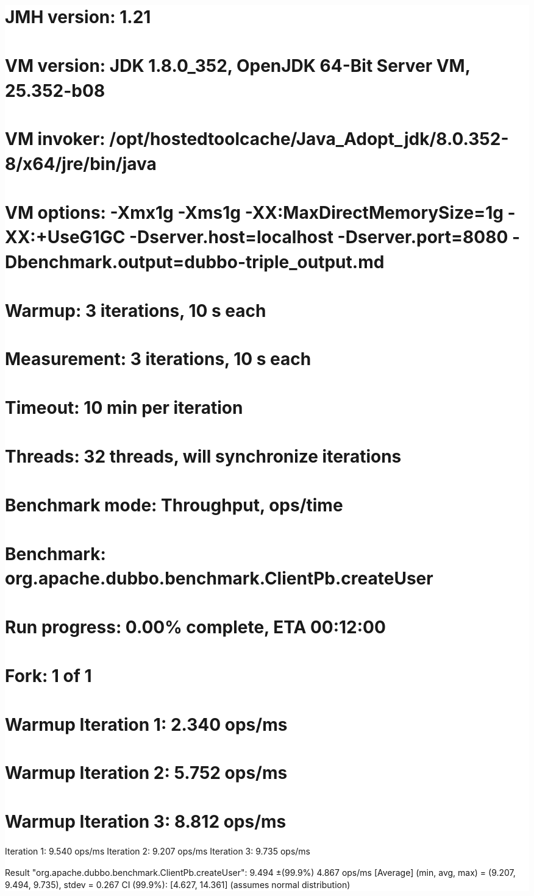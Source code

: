 # JMH version: 1.21
# VM version: JDK 1.8.0_352, OpenJDK 64-Bit Server VM, 25.352-b08
# VM invoker: /opt/hostedtoolcache/Java_Adopt_jdk/8.0.352-8/x64/jre/bin/java
# VM options: -Xmx1g -Xms1g -XX:MaxDirectMemorySize=1g -XX:+UseG1GC -Dserver.host=localhost -Dserver.port=8080 -Dbenchmark.output=dubbo-triple_output.md
# Warmup: 3 iterations, 10 s each
# Measurement: 3 iterations, 10 s each
# Timeout: 10 min per iteration
# Threads: 32 threads, will synchronize iterations
# Benchmark mode: Throughput, ops/time
# Benchmark: org.apache.dubbo.benchmark.ClientPb.createUser

# Run progress: 0.00% complete, ETA 00:12:00
# Fork: 1 of 1
# Warmup Iteration   1: 2.340 ops/ms
# Warmup Iteration   2: 5.752 ops/ms
# Warmup Iteration   3: 8.812 ops/ms
Iteration   1: 9.540 ops/ms
Iteration   2: 9.207 ops/ms
Iteration   3: 9.735 ops/ms


Result "org.apache.dubbo.benchmark.ClientPb.createUser":
  9.494 ±(99.9%) 4.867 ops/ms [Average]
  (min, avg, max) = (9.207, 9.494, 9.735), stdev = 0.267
  CI (99.9%): [4.627, 14.361] (assumes normal distribution)
